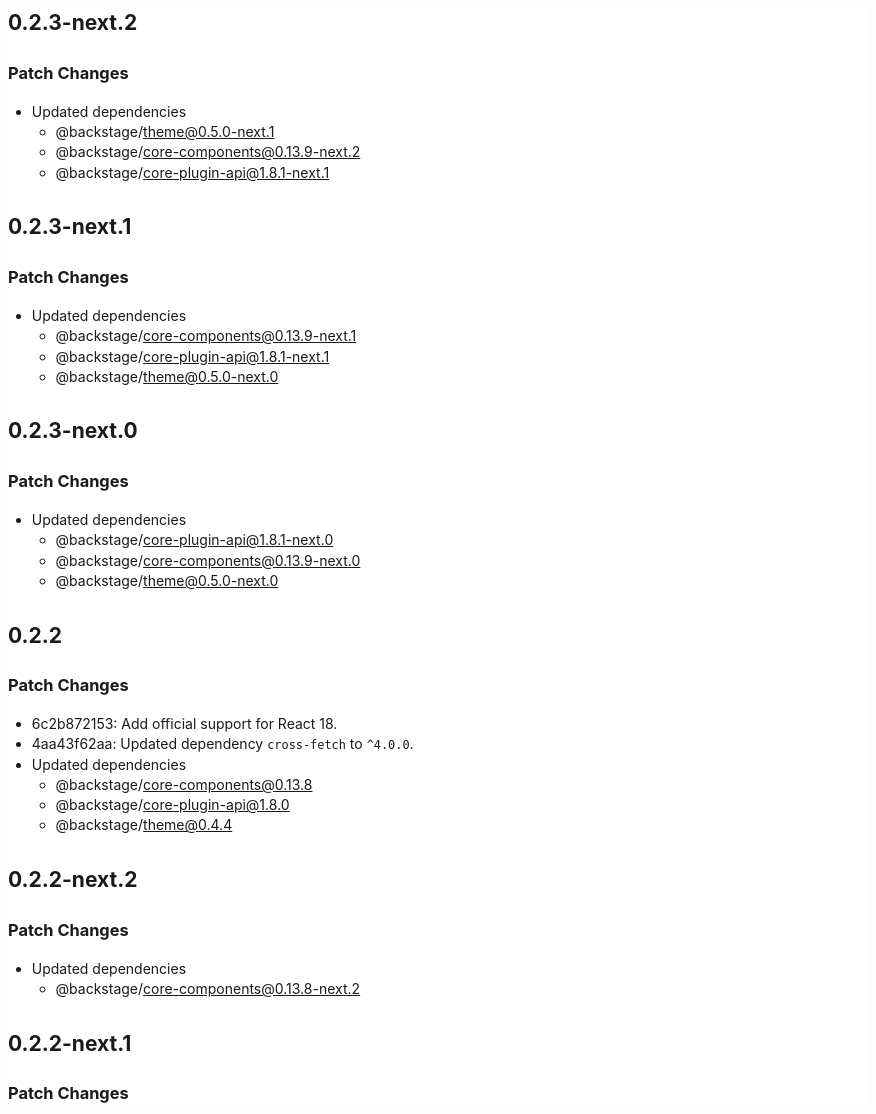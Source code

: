 ## 0.2.3-next.2

### Patch Changes

- Updated dependencies
  - @backstage/theme@0.5.0-next.1
  - @backstage/core-components@0.13.9-next.2
  - @backstage/core-plugin-api@1.8.1-next.1

## 0.2.3-next.1

### Patch Changes

- Updated dependencies
  - @backstage/core-components@0.13.9-next.1
  - @backstage/core-plugin-api@1.8.1-next.1
  - @backstage/theme@0.5.0-next.0

## 0.2.3-next.0

### Patch Changes

- Updated dependencies
  - @backstage/core-plugin-api@1.8.1-next.0
  - @backstage/core-components@0.13.9-next.0
  - @backstage/theme@0.5.0-next.0

## 0.2.2

### Patch Changes

- 6c2b872153: Add official support for React 18.
- 4aa43f62aa: Updated dependency `cross-fetch` to `^4.0.0`.
- Updated dependencies
  - @backstage/core-components@0.13.8
  - @backstage/core-plugin-api@1.8.0
  - @backstage/theme@0.4.4

## 0.2.2-next.2

### Patch Changes

- Updated dependencies
  - @backstage/core-components@0.13.8-next.2

## 0.2.2-next.1

### Patch Changes
